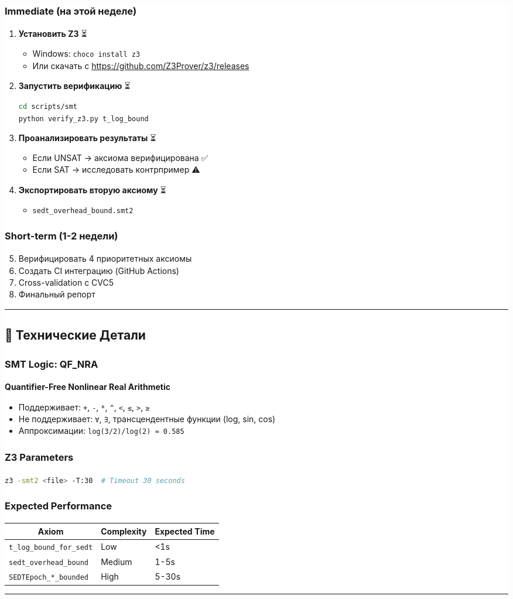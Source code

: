 ### Immediate (на этой неделе)

1. **Установить Z3** ⏳
   - Windows: `choco install z3`
   - Или скачать с https://github.com/Z3Prover/z3/releases

2. **Запустить верификацию** ⏳
   ```bash
   cd scripts/smt
   python verify_z3.py t_log_bound
   ```

3. **Проанализировать результаты** ⏳
   - Если UNSAT → аксиома верифицирована ✅
   - Если SAT → исследовать контрпример ⚠️

4. **Экспортировать вторую аксиому** ⏳
   - `sedt_overhead_bound.smt2`

### Short-term (1-2 недели)

5. Верифицировать 4 приоритетных аксиомы
6. Создать CI интеграцию (GitHub Actions)
7. Cross-validation с CVC5
8. Финальный репорт

---

## 📝 Технические Детали

### SMT Logic: QF_NRA

**Quantifier-Free Nonlinear Real Arithmetic**
- Поддерживает: `+`, `-`, `*`, `^`, `<`, `≤`, `>`, `≥`
- Не поддерживает: `∀`, `∃`, трансцендентные функции (log, sin, cos)
- Аппроксимации: `log(3/2)/log(2) ≈ 0.585`

### Z3 Parameters

```bash
z3 -smt2 <file> -T:30  # Timeout 30 seconds
```

### Expected Performance

| Axiom | Complexity | Expected Time |
|-------|------------|---------------|
| `t_log_bound_for_sedt` | Low | <1s |
| `sedt_overhead_bound` | Medium | 1-5s |
| `SEDTEpoch_*_bounded` | High | 5-30s |

---
